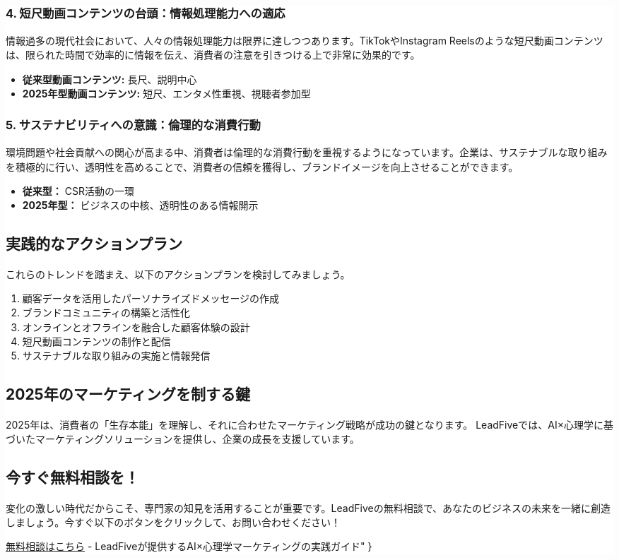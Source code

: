 
### 4. 短尺動画コンテンツの台頭：情報処理能力への適応

情報過多の現代社会において、人々の情報処理能力は限界に達しつつあります。TikTokやInstagram Reelsのような短尺動画コンテンツは、限られた時間で効率的に情報を伝え、消費者の注意を引きつける上で非常に効果的です。

* **従来型動画コンテンツ:** 長尺、説明中心
* **2025年型動画コンテンツ:** 短尺、エンタメ性重視、視聴者参加型


### 5.  サステナビリティへの意識：倫理的な消費行動

環境問題や社会貢献への関心が高まる中、消費者は倫理的な消費行動を重視するようになっています。企業は、サステナブルな取り組みを積極的に行い、透明性を高めることで、消費者の信頼を獲得し、ブランドイメージを向上させることができます。

* **従来型：** CSR活動の一環
* **2025年型：** ビジネスの中核、透明性のある情報開示


## 実践的なアクションプラン

これらのトレンドを踏まえ、以下のアクションプランを検討してみましょう。

1. 顧客データを活用したパーソナライズドメッセージの作成
2. ブランドコミュニティの構築と活性化
3. オンラインとオフラインを融合した顧客体験の設計
4. 短尺動画コンテンツの制作と配信
5. サステナブルな取り組みの実施と情報発信


## 2025年のマーケティングを制する鍵

2025年は、消費者の「生存本能」を理解し、それに合わせたマーケティング戦略が成功の鍵となります。  LeadFiveでは、AI×心理学に基づいたマーケティングソリューションを提供し、企業の成長を支援しています。


## 今すぐ無料相談を！

変化の激しい時代だからこそ、専門家の知見を活用することが重要です。LeadFiveの無料相談で、あなたのビジネスの未来を一緒に創造しましょう。今すぐ以下のボタンをクリックして、お問い合わせください！

[無料相談はこちら](https://www.example.com/contact) - LeadFiveが提供するAI×心理学マーケティングの実践ガイド"
}
</script>
